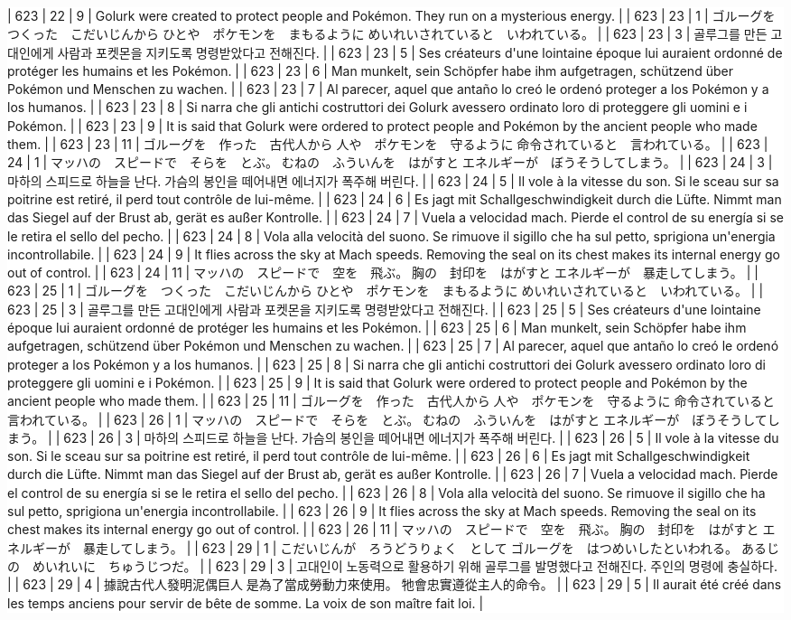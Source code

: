 |  623 |   22 |    9 |      Golurk were created to protect people and Pokémon. They run on a mysterious energy. |
|  623 |   23 |    1 |      ゴルーグを　つくった　こだいじんから ひとや　ポケモンを　まもるように めいれいされていると　いわれている。 |
|  623 |   23 |    3 |      골루그를 만든 고대인에게 사람과 포켓몬을 지키도록 명령받았다고 전해진다. |
|  623 |   23 |    5 |      Ses créateurs d'une lointaine époque lui auraient ordonné de protéger les humains et les Pokémon. |
|  623 |   23 |    6 |      Man munkelt, sein Schöpfer habe ihm aufgetragen, schützend über Pokémon und Menschen zu wachen. |
|  623 |   23 |    7 |      Al parecer, aquel que antaño lo creó le ordenó proteger a los Pokémon y a los humanos. |
|  623 |   23 |    8 |      Si narra che gli antichi costruttori dei Golurk avessero ordinato loro di proteggere gli uomini e i Pokémon. |
|  623 |   23 |    9 |      It is said that Golurk were ordered to protect people and Pokémon by the ancient people who made them. |
|  623 |   23 |    11 |     ゴルーグを　作った　古代人から 人や　ポケモンを　守るように 命令されていると　言われている。 |
|  623 |   24 |    1 |      マッハの　スピードで　そらを　とぶ。 むねの　ふういんを　はがすと エネルギーが　ぼうそうしてしまう。 |
|  623 |   24 |    3 |      마하의 스피드로 하늘을 난다. 가슴의 봉인을 떼어내면 에너지가 폭주해 버린다. |
|  623 |   24 |    5 |      Il vole à la vitesse du son. Si le sceau sur sa poitrine est retiré, il perd tout contrôle de lui-même. |
|  623 |   24 |    6 |      Es jagt mit Schallgeschwindigkeit durch die Lüfte. Nimmt man das Siegel auf der Brust ab, gerät es außer Kontrolle. |
|  623 |   24 |    7 |      Vuela a velocidad mach. Pierde el control de su energía si se le retira el sello del pecho. |
|  623 |   24 |    8 |      Vola alla velocità del suono. Se rimuove il sigillo che ha sul petto, sprigiona un'energia incontrollabile. |
|  623 |   24 |    9 |      It flies across the sky at Mach speeds. Removing the seal on its chest makes its internal energy go out of control. |
|  623 |   24 |    11 |     マッハの　スピードで　空を　飛ぶ。 胸の　封印を　はがすと エネルギーが　暴走してしまう。 |
|  623 |   25 |    1 |      ゴルーグを　つくった　こだいじんから ひとや　ポケモンを　まもるように めいれいされていると　いわれている。 |
|  623 |   25 |    3 |      골루그를 만든 고대인에게 사람과 포켓몬을 지키도록 명령받았다고 전해진다. |
|  623 |   25 |    5 |      Ses créateurs d'une lointaine époque lui auraient ordonné de protéger les humains et les Pokémon. |
|  623 |   25 |    6 |      Man munkelt, sein Schöpfer habe ihm aufgetragen, schützend über Pokémon und Menschen zu wachen. |
|  623 |   25 |    7 |      Al parecer, aquel que antaño lo creó le ordenó proteger a los Pokémon y a los humanos. |
|  623 |   25 |    8 |      Si narra che gli antichi costruttori dei Golurk avessero ordinato loro di proteggere gli uomini e i Pokémon. |
|  623 |   25 |    9 |      It is said that Golurk were ordered to protect people and Pokémon by the ancient people who made them. |
|  623 |   25 |    11 |     ゴルーグを　作った　古代人から 人や　ポケモンを　守るように 命令されていると　言われている。 |
|  623 |   26 |    1 |      マッハの　スピードで　そらを　とぶ。 むねの　ふういんを　はがすと エネルギーが　ぼうそうしてしまう。 |
|  623 |   26 |    3 |      마하의 스피드로 하늘을 난다. 가슴의 봉인을 떼어내면 에너지가 폭주해 버린다. |
|  623 |   26 |    5 |      Il vole à la vitesse du son. Si le sceau sur sa poitrine est retiré, il perd tout contrôle de lui-même. |
|  623 |   26 |    6 |      Es jagt mit Schallgeschwindigkeit durch die Lüfte. Nimmt man das Siegel auf der Brust ab, gerät es außer Kontrolle. |
|  623 |   26 |    7 |      Vuela a velocidad mach. Pierde el control de su energía si se le retira el sello del pecho. |
|  623 |   26 |    8 |      Vola alla velocità del suono. Se rimuove il sigillo che ha sul petto, sprigiona un'energia incontrollabile. |
|  623 |   26 |    9 |      It flies across the sky at Mach speeds. Removing the seal on its chest makes its internal energy go out of control. |
|  623 |   26 |    11 |     マッハの　スピードで　空を　飛ぶ。 胸の　封印を　はがすと エネルギーが　暴走してしまう。 |
|  623 |   29 |    1 |      こだいじんが　ろうどうりょく　として ゴルーグを　はつめいしたといわれる。 あるじの　めいれいに　ちゅうじつだ。 |
|  623 |   29 |    3 |      고대인이 노동력으로 활용하기 위해 골루그를 발명했다고 전해진다. 주인의 명령에 충실하다. |
|  623 |   29 |    4 |      據說古代人發明泥偶巨人 是為了當成勞動力來使用。 牠會忠實遵從主人的命令。 |
|  623 |   29 |    5 |      Il aurait été créé dans les temps anciens pour servir de bête de somme. La voix de son maître fait loi. |